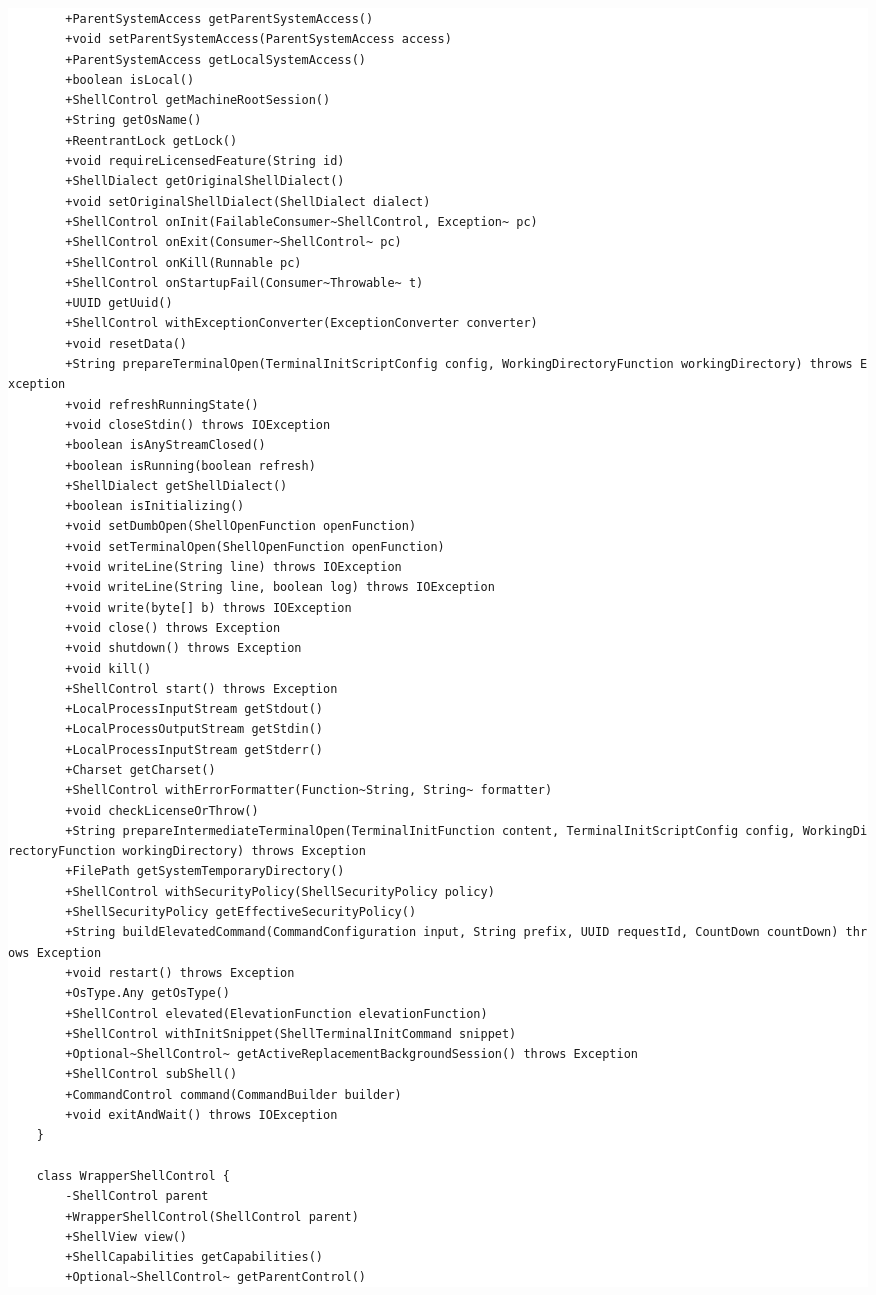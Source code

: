```mermaid
        +ParentSystemAccess getParentSystemAccess()
        +void setParentSystemAccess(ParentSystemAccess access)
        +ParentSystemAccess getLocalSystemAccess()
        +boolean isLocal()
        +ShellControl getMachineRootSession()
        +String getOsName()
        +ReentrantLock getLock()
        +void requireLicensedFeature(String id)
        +ShellDialect getOriginalShellDialect()
        +void setOriginalShellDialect(ShellDialect dialect)
        +ShellControl onInit(FailableConsumer~ShellControl, Exception~ pc)
        +ShellControl onExit(Consumer~ShellControl~ pc)
        +ShellControl onKill(Runnable pc)
        +ShellControl onStartupFail(Consumer~Throwable~ t)
        +UUID getUuid()
        +ShellControl withExceptionConverter(ExceptionConverter converter)
        +void resetData()
        +String prepareTerminalOpen(TerminalInitScriptConfig config, WorkingDirectoryFunction workingDirectory) throws Exception
        +void refreshRunningState()
        +void closeStdin() throws IOException
        +boolean isAnyStreamClosed()
        +boolean isRunning(boolean refresh)
        +ShellDialect getShellDialect()
        +boolean isInitializing()
        +void setDumbOpen(ShellOpenFunction openFunction)
        +void setTerminalOpen(ShellOpenFunction openFunction)
        +void writeLine(String line) throws IOException
        +void writeLine(String line, boolean log) throws IOException
        +void write(byte[] b) throws IOException
        +void close() throws Exception
        +void shutdown() throws Exception
        +void kill()
        +ShellControl start() throws Exception
        +LocalProcessInputStream getStdout()
        +LocalProcessOutputStream getStdin()
        +LocalProcessInputStream getStderr()
        +Charset getCharset()
        +ShellControl withErrorFormatter(Function~String, String~ formatter)
        +void checkLicenseOrThrow()
        +String prepareIntermediateTerminalOpen(TerminalInitFunction content, TerminalInitScriptConfig config, WorkingDirectoryFunction workingDirectory) throws Exception
        +FilePath getSystemTemporaryDirectory()
        +ShellControl withSecurityPolicy(ShellSecurityPolicy policy)
        +ShellSecurityPolicy getEffectiveSecurityPolicy()
        +String buildElevatedCommand(CommandConfiguration input, String prefix, UUID requestId, CountDown countDown) throws Exception
        +void restart() throws Exception
        +OsType.Any getOsType()
        +ShellControl elevated(ElevationFunction elevationFunction)
        +ShellControl withInitSnippet(ShellTerminalInitCommand snippet)
        +Optional~ShellControl~ getActiveReplacementBackgroundSession() throws Exception
        +ShellControl subShell()
        +CommandControl command(CommandBuilder builder)
        +void exitAndWait() throws IOException
    }

    class WrapperShellControl {
        -ShellControl parent
        +WrapperShellControl(ShellControl parent)
        +ShellView view()
        +ShellCapabilities getCapabilities()
        +Optional~ShellControl~ getParentControl()
```